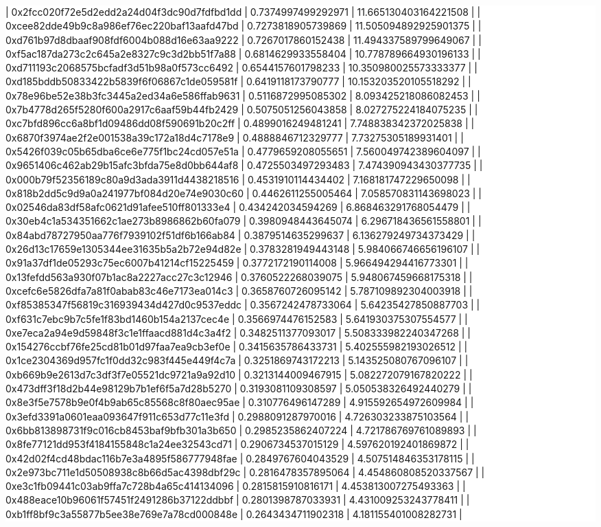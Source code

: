 | 0x2fcc020f72e5d2edd2a24d04f3dc90d7fdfbd1dd | 0.7374997499292971  | 11.665130403164221508  |
| 0xcee82dde49b9c8a986ef76ec220baf13aafd47bd | 0.7273818905739869  | 11.505094892925901375  |
| 0xd761b97d8dbaaf908fdf6004b088d16e63aa9222 | 0.7267017860152438  | 11.494337589799649067  |
| 0xf5ac187da273c2c645a2e8327c9c3d2bb51f7a88 | 0.6814629933558404  | 10.778789664930196133  |
| 0xd711193c2068575bcfadf3d51b98a0f573cc6492 | 0.6544157601798233  | 10.350980025573333377  |
| 0xd185bddb50833422b5839f6f06867c1de059581f | 0.6419118173790777  | 10.153203520105518292  |
| 0x78e96be52e38b3fc3445a2ed34a6e586ffab9631 | 0.5116872995085302  | 8.093425218086082453   |
| 0x7b4778d265f5280f600a2917c6aaf59b44fb2429 | 0.5075051256043858  | 8.027275224184075235   |
| 0xc7bfd896cc6a8bf1d09486dd08f590691b20c2ff | 0.4899016249481241  | 7.748838342372025838   |
| 0x6870f3974ae2f2e001538a39c172a18d4c7178e9 | 0.4888846712329777  | 7.73275305189931401    |
| 0x5426f039c05b65dba6ce6e775f1bc24cd057e51a | 0.4779659208055651  | 7.560049742389604097   |
| 0x9651406c462ab29b15afc3bfda75e8d0bb644af8 | 0.4725503497293483  | 7.474390943430377735   |
| 0x000b79f52356189c80a9d3ada3911d4438218516 | 0.4531910114434402  | 7.168181747229650098   |
| 0x818b2dd5c9d9a0a241977bf084d20e74e9030c60 | 0.4462611255005464  | 7.058570831143698023   |
| 0x02546da83df58afc0621d91afee510ff801333e4 | 0.434242034594269   | 6.868463291768054479   |
| 0x30eb4c1a534351662c1ae273b8986862b60fa079 | 0.3980948443645074  | 6.296718436561558801   |
| 0x84abd78727950aa776f7939102f51df6b166ab84 | 0.3879514635299637  | 6.136279249734373429   |
| 0x26d13c17659e1305344ee31635b5a2b72e94d82e | 0.3783281949443148  | 5.984066746656196107   |
| 0x91a37df1de05293c75ec6007b41214cf15225459 | 0.3772172190114008  | 5.966494294416773301   |
| 0x13fefdd563a930f07b1ac8a2227acc27c3c12946 | 0.3760522268039075  | 5.948067459668175318   |
| 0xcefc6e5826dfa7a81f0abab83c46e7173ea014c3 | 0.3658760726095142  | 5.787109892304003918   |
| 0xf85385347f56819c316939434d427d0c9537eddc | 0.3567242478733064  | 5.64235427850887703    |
| 0xf631c7ebc9b7c5fe1f83bd1460b154a2137cec4e | 0.3566974476152583  | 5.641930375307554577   |
| 0xe7eca2a94e9d59848f3c1e1ffaacd881d4c3a4f2 | 0.3482511377093017  | 5.508333982240347268   |
| 0x154276ccbf76fe25cd81b01d97faa7ea9cb3ef0e | 0.3415635786433731  | 5.402555982193026512   |
| 0x1ce2304369d957fc1f0dd32c983f445e449f4c7a | 0.3251869743172213  | 5.143525080767096107   |
| 0xb669b9e2613d7c3df3f7e05521dc9721a9a92d10 | 0.3213144009467915  | 5.082272079167820222   |
| 0x473dff3f18d2b44e98129b7b1ef6f5a7d28b5270 | 0.3193081109308597  | 5.050538326492440279   |
| 0x8e3f5e7578b9e0f4b9ab65c85568c8f80aec95ae | 0.310776496147289   | 4.915592654972609984   |
| 0x3efd3391a0601eaa093647f911c653d77c11e3fd | 0.2988091287970016  | 4.726303233875103564   |
| 0x6bb813898731f9c016cb8453baf9bfb301a3b650 | 0.2985235862407224  | 4.721786769761089893   |
| 0x8fe77121dd953f4184155848c1a24ee32543cd71 | 0.2906734537015129  | 4.597620192401869872   |
| 0x42d02f4cd48bdac116b7e3a4895f586777948fae | 0.2849767604043529  | 4.507514846353178115   |
| 0x2e973bc711e1d50508938c8b66d5ac4398dbf29c | 0.2816478357895064  | 4.454860808520337567   |
| 0xe3c1fb09441c03ab9ffa7c728b4a65c414134096 | 0.2815815910816171  | 4.453813007275493363   |
| 0x488eace10b96061f57451f2491286b37122ddbbf | 0.2801398787033931  | 4.431009253243778411   |
| 0xb1ff8bf9c3a55877b5ee38e769e7a78cd000848e | 0.2643434711902318  | 4.181155401008282731   |